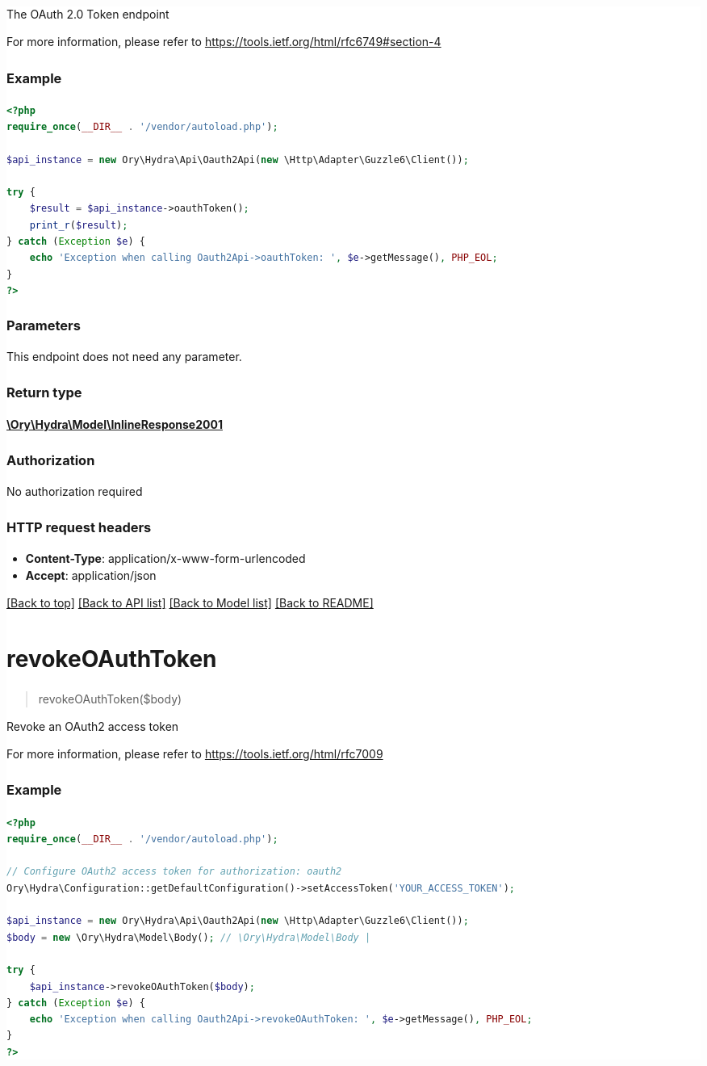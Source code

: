 The OAuth 2.0 Token endpoint

For more information, please refer to https://tools.ietf.org/html/rfc6749#section-4

### Example
```php
<?php
require_once(__DIR__ . '/vendor/autoload.php');

$api_instance = new Ory\Hydra\Api\Oauth2Api(new \Http\Adapter\Guzzle6\Client());

try {
    $result = $api_instance->oauthToken();
    print_r($result);
} catch (Exception $e) {
    echo 'Exception when calling Oauth2Api->oauthToken: ', $e->getMessage(), PHP_EOL;
}
?>
```

### Parameters
This endpoint does not need any parameter.

### Return type

[**\Ory\Hydra\Model\InlineResponse2001**](../Model/InlineResponse2001.md)

### Authorization

No authorization required

### HTTP request headers

 - **Content-Type**: application/x-www-form-urlencoded
 - **Accept**: application/json

[[Back to top]](#) [[Back to API list]](../../README.md#documentation-for-api-endpoints) [[Back to Model list]](../../README.md#documentation-for-models) [[Back to README]](../../README.md)

# **revokeOAuthToken**
> revokeOAuthToken($body)

Revoke an OAuth2 access token

For more information, please refer to https://tools.ietf.org/html/rfc7009

### Example
```php
<?php
require_once(__DIR__ . '/vendor/autoload.php');

// Configure OAuth2 access token for authorization: oauth2
Ory\Hydra\Configuration::getDefaultConfiguration()->setAccessToken('YOUR_ACCESS_TOKEN');

$api_instance = new Ory\Hydra\Api\Oauth2Api(new \Http\Adapter\Guzzle6\Client());
$body = new \Ory\Hydra\Model\Body(); // \Ory\Hydra\Model\Body | 

try {
    $api_instance->revokeOAuthToken($body);
} catch (Exception $e) {
    echo 'Exception when calling Oauth2Api->revokeOAuthToken: ', $e->getMessage(), PHP_EOL;
}
?>
```
